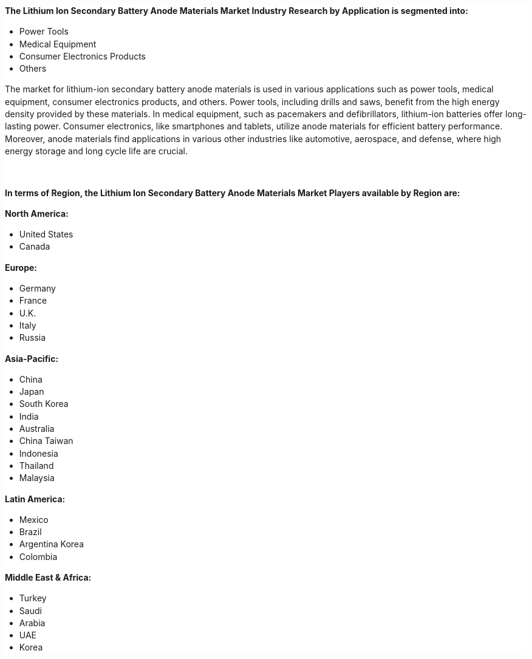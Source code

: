 <p><strong>The Lithium Ion Secondary Battery Anode Materials Market Industry Research by Application is segmented into:</strong></p>
<p><ul><li>Power Tools</li><li>Medical Equipment</li><li>Consumer Electronics Products</li><li>Others</li></ul></p>
<p><p>The market for lithium-ion secondary battery anode materials is used in various applications such as power tools, medical equipment, consumer electronics products, and others. Power tools, including drills and saws, benefit from the high energy density provided by these materials. In medical equipment, such as pacemakers and defibrillators, lithium-ion batteries offer long-lasting power. Consumer electronics, like smartphones and tablets, utilize anode materials for efficient battery performance. Moreover, anode materials find applications in various other industries like automotive, aerospace, and defense, where high energy storage and long cycle life are crucial.</p></p>
<p>&nbsp;</p>
<p><strong>In terms of Region, the Lithium Ion Secondary Battery Anode Materials Market Players available by Region are:</strong></p>
<p>
    <p> <strong> North America: </strong>
        <ul>
            <li>United States</li>
            <li>Canada</li>
        </ul>
        </p> 
    <p> <strong> Europe: </strong>
        <ul>
            <li>Germany</li>
            <li>France</li>
            <li>U.K.</li>
            <li>Italy</li>
            <li>Russia</li>
        </ul>
        </p> 
    <p> <strong> Asia-Pacific: </strong>
        <ul>
            <li>China</li>
            <li>Japan</li>
            <li>South Korea</li>
            <li>India</li>
            <li>Australia</li>
            <li>China Taiwan</li>
            <li>Indonesia</li>
            <li>Thailand</li>
            <li>Malaysia</li>
        </ul>
        </p> 
    <p> <strong> Latin America: </strong>
        <ul>
            <li>Mexico</li>
            <li>Brazil</li>
            <li>Argentina Korea</li>
            <li>Colombia</li>
        </ul>
        </p> 
    <p> <strong> Middle East & Africa: </strong>
        <ul>
            <li>Turkey</li>
            <li>Saudi</li>
            <li>Arabia</li>
            <li>UAE</li>
            <li>Korea</li>
        </ul>
    </p>
    </p>